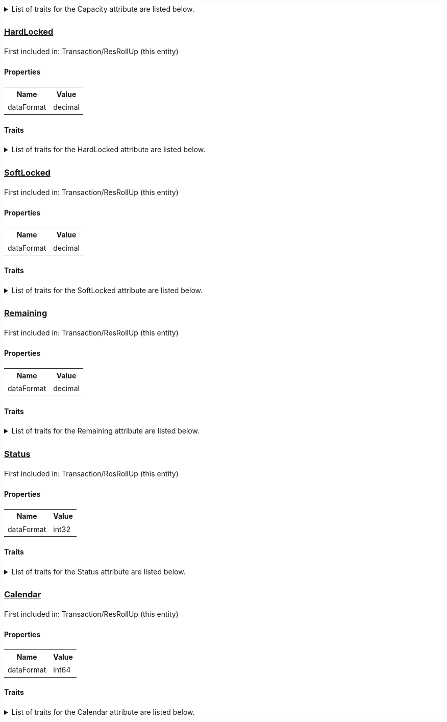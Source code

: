 <details><summary>List of traits for the Capacity attribute are listed below.</summary></details>

### <a href=#HardLocked name="HardLocked">HardLocked</a>

First included in: Transaction/ResRollUp (this entity)  

#### Properties

<table><tr><th>Name</th><th>Value</th></tr><tr><td>dataFormat</td><td>decimal</td></tr></table>

#### Traits

<details><summary>List of traits for the HardLocked attribute are listed below.</summary></details>

### <a href=#SoftLocked name="SoftLocked">SoftLocked</a>

First included in: Transaction/ResRollUp (this entity)  

#### Properties

<table><tr><th>Name</th><th>Value</th></tr><tr><td>dataFormat</td><td>decimal</td></tr></table>

#### Traits

<details><summary>List of traits for the SoftLocked attribute are listed below.</summary></details>

### <a href=#Remaining name="Remaining">Remaining</a>

First included in: Transaction/ResRollUp (this entity)  

#### Properties

<table><tr><th>Name</th><th>Value</th></tr><tr><td>dataFormat</td><td>decimal</td></tr></table>

#### Traits

<details><summary>List of traits for the Remaining attribute are listed below.</summary></details>

### <a href=#Status name="Status">Status</a>

First included in: Transaction/ResRollUp (this entity)  

#### Properties

<table><tr><th>Name</th><th>Value</th></tr><tr><td>dataFormat</td><td>int32</td></tr></table>

#### Traits

<details><summary>List of traits for the Status attribute are listed below.</summary></details>

### <a href=#Calendar name="Calendar">Calendar</a>

First included in: Transaction/ResRollUp (this entity)  

#### Properties

<table><tr><th>Name</th><th>Value</th></tr><tr><td>dataFormat</td><td>int64</td></tr></table>

#### Traits

<details><summary>List of traits for the Calendar attribute are listed below.</summary></details>

